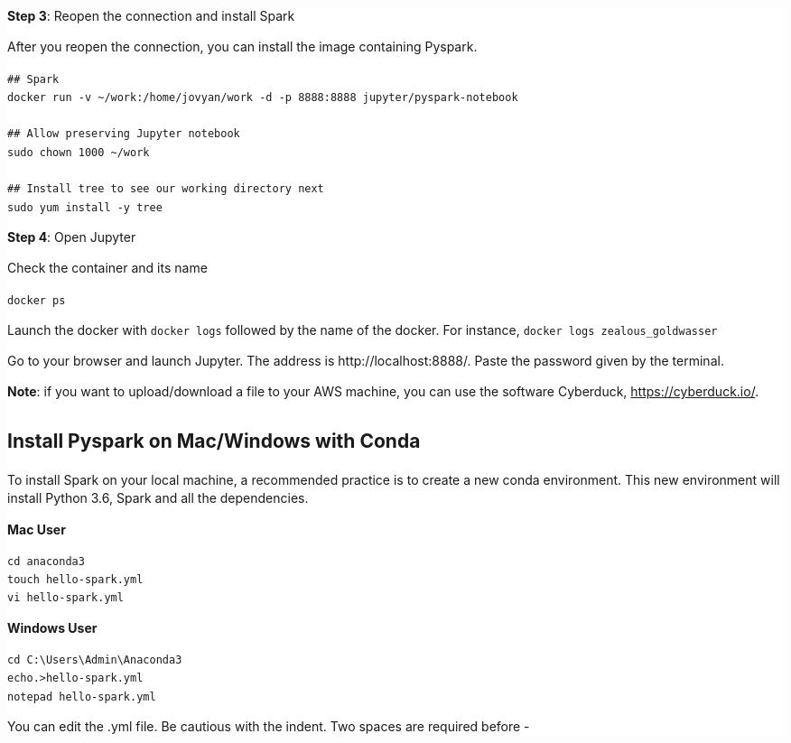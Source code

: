 
**Step 3**: Reopen the connection and install Spark

After you reopen the connection, you can install the image containing
Pyspark.

```
## Spark
docker run -v ~/work:/home/jovyan/work -d -p 8888:8888 jupyter/pyspark-notebook

## Allow preserving Jupyter notebook
sudo chown 1000 ~/work

## Install tree to see our working directory next
sudo yum install -y tree
```

**Step 4**: Open Jupyter

Check the container and its name

```
docker ps
```

Launch the docker with `docker logs` followed by the name of the docker.
For instance, `docker logs zealous_goldwasser`

Go to your browser and launch Jupyter. The address is
http://localhost:8888/. Paste the password given by the terminal.

**Note**: if you want to upload/download a file to your AWS machine, you
can use the software Cyberduck, https://cyberduck.io/.

## Install Pyspark on Mac/Windows with Conda


To install Spark on your local machine, a recommended practice is to
create a new conda environment. This new environment will install Python
3.6, Spark and all the dependencies.

**Mac User**

```
cd anaconda3
touch hello-spark.yml
vi hello-spark.yml
```

**Windows User**

```
cd C:\Users\Admin\Anaconda3
echo.>hello-spark.yml
notepad hello-spark.yml
```

You can edit the .yml file. Be cautious with the indent. Two spaces are
required before -
